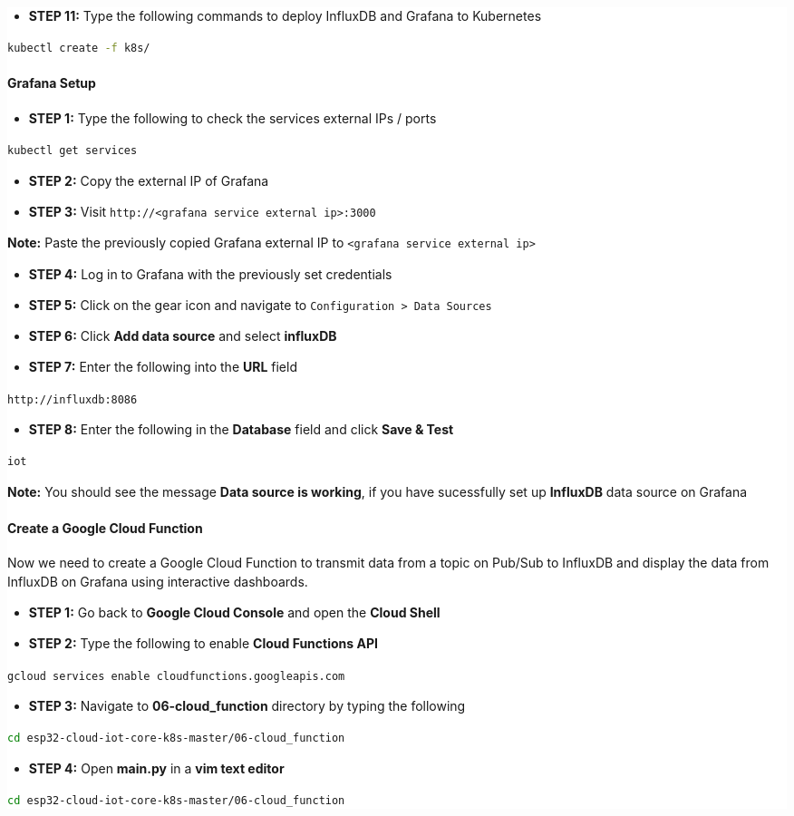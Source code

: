 - **STEP 11:** Type the following commands to deploy InfluxDB and Grafana to Kubernetes

```sh
kubectl create -f k8s/
```
#### Grafana Setup

- **STEP 1:** Type the following to check the services external IPs / ports

```sh
kubectl get services
```

- **STEP 2:** Copy the external IP of Grafana

- **STEP 3:** Visit `http://<grafana service external ip>:3000`

**Note:** Paste the previously copied Grafana external IP to `<grafana service external ip>`

- **STEP 4:** Log in to Grafana with the previously set credentials

- **STEP 5:** Click on the gear icon and navigate to `Configuration > Data Sources`

- **STEP 6:** Click **Add data source** and select **influxDB**

- **STEP 7:** Enter the following into the **URL** field

```sh
http://influxdb:8086
```

- **STEP 8:** Enter the following in the **Database** field and click **Save & Test**

```sh
iot
```

**Note:** You should see the message **Data source is working**, if you have sucessfully set up **InfluxDB** data source on Grafana

#### Create a Google Cloud Function

Now we need to create a Google Cloud Function to transmit data from a topic on Pub/Sub to InfluxDB and display the data from InfluxDB on Grafana using interactive dashboards.

- **STEP 1:** Go back to **Google Cloud Console** and open the **Cloud Shell**

- **STEP 2:** Type the following to enable **Cloud Functions API**

```sh
gcloud services enable cloudfunctions.googleapis.com
```

- **STEP 3:** Navigate to **06-cloud_function** directory by typing the following

```sh
cd esp32-cloud-iot-core-k8s-master/06-cloud_function
```

- **STEP 4:** Open **main.py** in a **vim text editor**

```sh
cd esp32-cloud-iot-core-k8s-master/06-cloud_function
```
